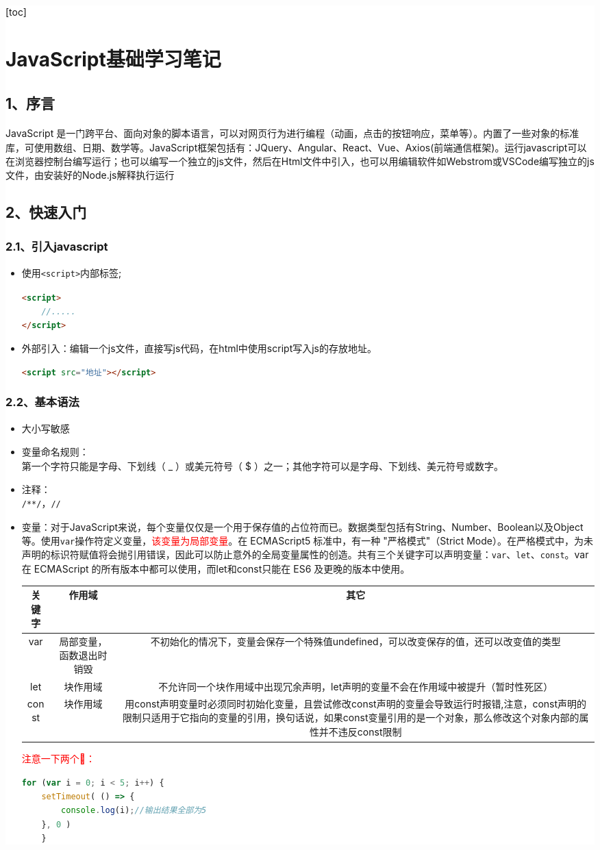 [toc]

# JavaScript基础学习笔记  

## 1、序言  

JavaScript 是一门跨平台、面向对象的脚本语言，可以对网页行为进行编程（动画，点击的按钮响应，菜单等）。内置了一些对象的标准库，可使用数组、日期、数学等。JavaScript框架包括有：JQuery、Angular、React、Vue、Axios(前端通信框架)。运行javascript可以在浏览器控制台编写运行；也可以编写一个独立的js文件，然后在Html文件中引入，也可以用编辑软件如Webstrom或VSCode编写独立的js文件，由安装好的Node.js解释执行运行

## 2、快速入门

### 2.1、引入javascript  

* 使用`<script>`内部标签;  

    ```html
    <script>
        //.....
    </script>
    ```

* 外部引入：编辑一个js文件，直接写js代码，在html中使用script写入js的存放地址。

    ```html
    <script src="地址"></script>
    ```

### 2.2、基本语法

* 大小写敏感
* 变量命名规则：  
  第一个字符只能是字母、下划线（ _ ）或美元符号（ $ ）之一；其他字符可以是字母、下划线、美元符号或数字。
* 注释：  
  `/**/`，`//`  
* 变量：对于JavaScript来说，每个变量仅仅是一个用于保存值的占位符而已。数据类型包括有String、Number、Boolean以及Object等。使用`var`操作符定义变量，<font color=red>该变量为局部变量</font>。在 ECMAScript5 标准中，有一种 "严格模式"（Strict Mode）。在严格模式中，为未声明的标识符赋值将会抛引用错误，因此可以防止意外的全局变量属性的创造。共有三个关键字可以声明变量：`var`、`let`、`const`。var在 ECMAScript 的所有版本中都可以使用，而let和const只能在 ES6 及更晚的版本中使用。  

    | 关键字 | 作用域  | 其它 |
    | :----: | :----: | :----: |
    |var|局部变量，函数退出时销毁|不初始化的情况下，变量会保存一个特殊值undefined，可以改变保存的值，还可以改变值的类型|
    |let|块作用域|不允许同一个块作用域中出现冗余声明，let声明的变量不会在作用域中被提升（暂时性死区）|
    |const|块作用域|用const声明变量时必须同时初始化变量，且尝试修改const声明的变量会导致运行时报错,注意，const声明的限制只适用于它指向的变量的引用，换句话说，如果const变量引用的是一个对象，那么修改这个对象内部的属性并不违反const限制|
    <font color=red>注意一下两个🌰：</font>  

    ```Javascript
    for (var i = 0; i < 5; i++) {
        setTimeout( () => {
            console.log(i);//输出结果全部为5
        }, 0 )
        }
    ```
